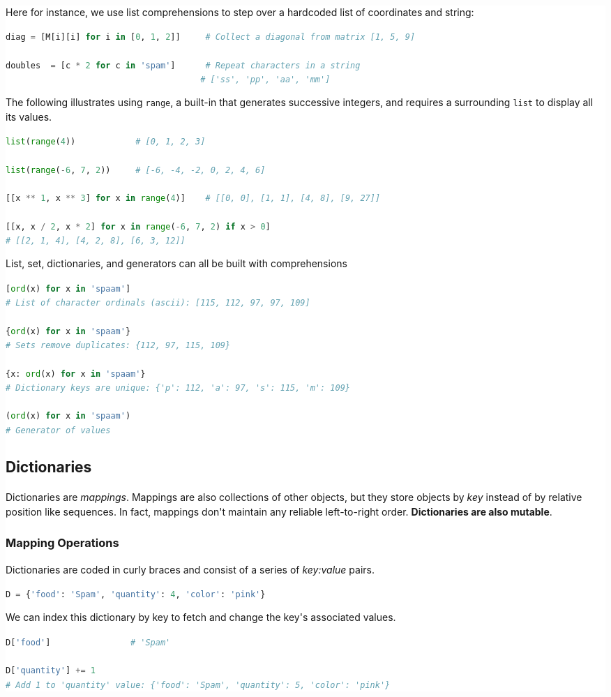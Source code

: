 Here for instance, we use list comprehensions to step over a hardcoded list of coordinates and string:

```python
diag = [M[i][i] for i in [0, 1, 2]]     # Collect a diagonal from matrix [1, 5, 9]

doubles  = [c * 2 for c in 'spam']      # Repeat characters in a string
                                       # ['ss', 'pp', 'aa', 'mm']
```

The following illustrates using `range`, a built-in that generates successive integers, and requires a surrounding `list` to display all its values.

```python
list(range(4))            # [0, 1, 2, 3]

list(range(-6, 7, 2))     # [-6, -4, -2, 0, 2, 4, 6]

[[x ** 1, x ** 3] for x in range(4)]    # [[0, 0], [1, 1], [4, 8], [9, 27]]

[[x, x / 2, x * 2] for x in range(-6, 7, 2) if x > 0] 
# [[2, 1, 4], [4, 2, 8], [6, 3, 12]]
```

List, set, dictionaries, and generators can all be built with comprehensions

```python
[ord(x) for x in 'spaam']   
# List of character ordinals (ascii): [115, 112, 97, 97, 109]

{ord(x) for x in 'spaam'}
# Sets remove duplicates: {112, 97, 115, 109}

{x: ord(x) for x in 'spaam'}
# Dictionary keys are unique: {'p': 112, 'a': 97, 's': 115, 'm': 109}

(ord(x) for x in 'spaam')
# Generator of values
```


## Dictionaries
Dictionaries are *mappings*. Mappings are also collections of other objects, but they store objects by *key* instead of by relative position like sequences. In fact, mappings don't maintain any reliable left-to-right order. **Dictionaries are also mutable**.

### Mapping Operations
Dictionaries are coded in curly braces and consist of a series of *key:value* pairs.
```python
D = {'food': 'Spam', 'quantity': 4, 'color': 'pink'}
```

We can index this dictionary by key to fetch and change the key's associated values.
```python
D['food']                # 'Spam'

D['quantity'] += 1       
# Add 1 to 'quantity' value: {'food': 'Spam', 'quantity': 5, 'color': 'pink'}  
```
